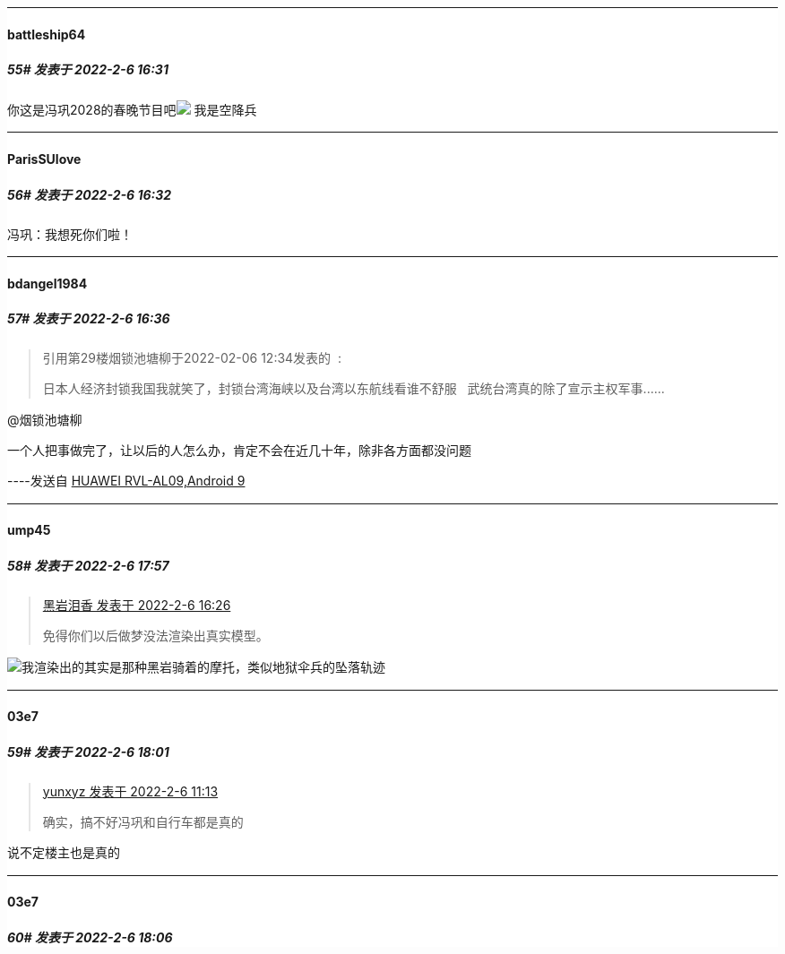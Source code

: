 *****

####  battleship64  
##### 55#       发表于 2022-2-6 16:31

你这是冯巩2028的春晚节目吧<img src="https://static.saraba1st.com/image/smiley/face2017/067.png" referrerpolicy="no-referrer">
我是空降兵

*****

####  ParisSUlove  
##### 56#       发表于 2022-2-6 16:32

冯巩：我想死你们啦！

*****

####  bdangel1984  
##### 57#       发表于 2022-2-6 16:36

<blockquote>引用第29楼烟锁池塘柳于2022-02-06 12:34发表的  :

日本人经济封锁我国我就笑了，封锁台湾海峡以及台湾以东航线看谁不舒服   武统台湾真的除了宣示主权军事......</blockquote>
@烟锁池塘柳

一个人把事做完了，让以后的人怎么办，肯定不会在近几十年，除非各方面都没问题

----发送自 [HUAWEI RVL-AL09,Android 9](http://stage1.5j4m.com/?1.37)

*****

####  ump45  
##### 58#       发表于 2022-2-6 17:57

<blockquote><a href="httphttps://bbs.saraba1st.com/2b/forum.php?mod=redirect&amp;goto=findpost&amp;pid=54568564&amp;ptid=2051047" target="_blank">黑岩泪香 发表于 2022-2-6 16:26</a>

免得你们以后做梦没法渲染出真实模型。</blockquote>
<img src="https://static.saraba1st.com/image/smiley/face2017/067.png" referrerpolicy="no-referrer">我渲染出的其实是那种黑岩骑着的摩托，类似地狱伞兵的坠落轨迹

*****

####  03e7  
##### 59#       发表于 2022-2-6 18:01

<blockquote><a href="httphttps://bbs.saraba1st.com/2b/forum.php?mod=redirect&amp;goto=findpost&amp;pid=54565806&amp;ptid=2051047" target="_blank">yunxyz 发表于 2022-2-6 11:13</a>

确实，搞不好冯巩和自行车都是真的</blockquote>
说不定楼主也是真的

*****

####  03e7  
##### 60#       发表于 2022-2-6 18:06

